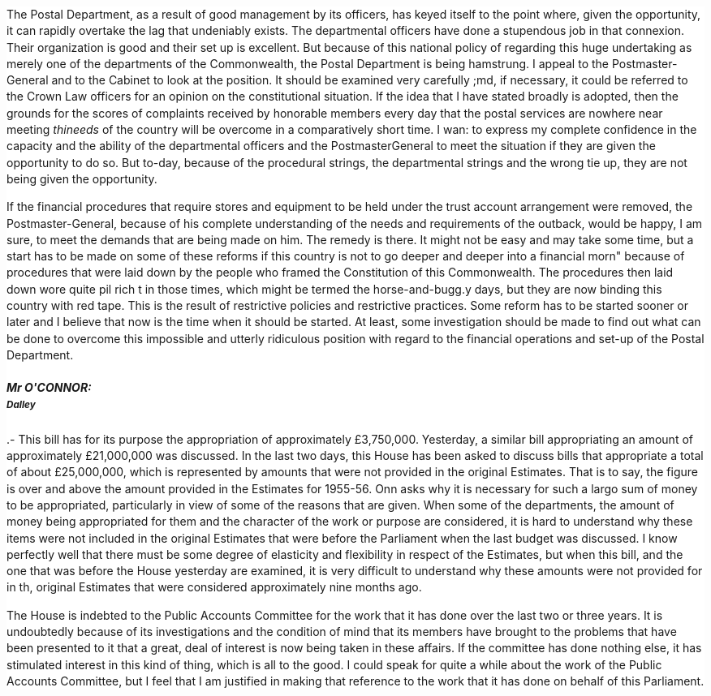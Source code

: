 The Postal Department, as a result of good management by its officers, has keyed itself to the point where, given the opportunity, it can rapidly overtake the lag that undeniably exists. The departmental officers have done a stupendous job in that connexion. Their organization is good and their set up is excellent. But because of this national policy of regarding this huge undertaking as merely one of the departments of the Commonwealth, the Postal Department is being hamstrung. I appeal to the Postmaster-General and to the Cabinet to look at the position. It should be examined very carefully ;md, if necessary, it could be referred to the Crown Law officers for an opinion on the constitutional situation. If the idea that I have stated broadly is adopted, then the grounds for the scores of complaints received by honorable members every day that the postal services are nowhere near meeting  *thineeds*  of the country will be overcome in a comparatively short time. I wan: to express my complete confidence in the capacity and the ability of the departmental officers and the PostmasterGeneral to meet the situation if they are given the opportunity to do so. But to-day, because of the procedural strings, the departmental strings and the wrong tie up, they are not being given the opportunity. 

If the financial procedures that require stores and equipment to be held under the trust account arrangement were removed, the Postmaster-General, because of his complete understanding of the needs and requirements of the outback, would be happy, I am sure, to meet the demands that are being made on him. The remedy is there. It might not be easy and may take some time, but a start has to be made on some of these reforms if this country is not to go deeper and deeper into a financial morn" because of procedures that were laid down by the people who framed the Constitution of this Commonwealth. The procedures then laid down wore quite pil rich t in those times, which might be termed the horse-and-bugg.y days, but they are now binding this country with red tape. This is the result of restrictive policies and restrictive practices. Some reform has to be started sooner or later and I believe that now is the time when it should be started. At least, some investigation should be made to find out what can be done to overcome this impossible and utterly ridiculous position with regard to the financial operations and set-up of the Postal Department. 

##### Mr O'CONNOR:<br><small class="text-muted">Dalley</small>

.- This bill has for its purpose the appropriation of approximately £3,750,000. Yesterday, a similar bill appropriating an amount of approximately £21,000,000 was discussed. In the last two days, this House has been asked to discuss bills that appropriate a total of about £25,000,000, which is represented by amounts that were not provided in the original Estimates. That is to say, the figure is over and above the amount provided in the Estimates for 1955-56. Onn asks why it is necessary for such a largo sum of money to be appropriated, particularly in view of some of the reasons that are given. When some of the departments, the amount of money being appropriated for them and the character of the work or purpose are considered, it is hard to understand why these items were not included in the original Estimates that were before the Parliament when the last budget was discussed. I know perfectly well that there must be some degree of elasticity and flexibility in respect of the Estimates, but when this bill, and the one that was before the House yesterday are examined, it is very difficult to understand why these amounts were not provided for in th, original Estimates that were considered approximately nine months ago. 

The House is indebted to the Public Accounts Committee for the work that it has done over the last two or three years. It is undoubtedly because of its investigations and the condition of mind that its members have brought to the problems that have been presented to it that a great, deal of interest is now being taken in these affairs. If the committee has done nothing else, it has stimulated interest in this kind of thing, which is all to the good. I could speak for quite a while about the work of the Public Accounts Committee, but I feel that I am justified in making that reference to the work that it has done on behalf of this Parliament. 

